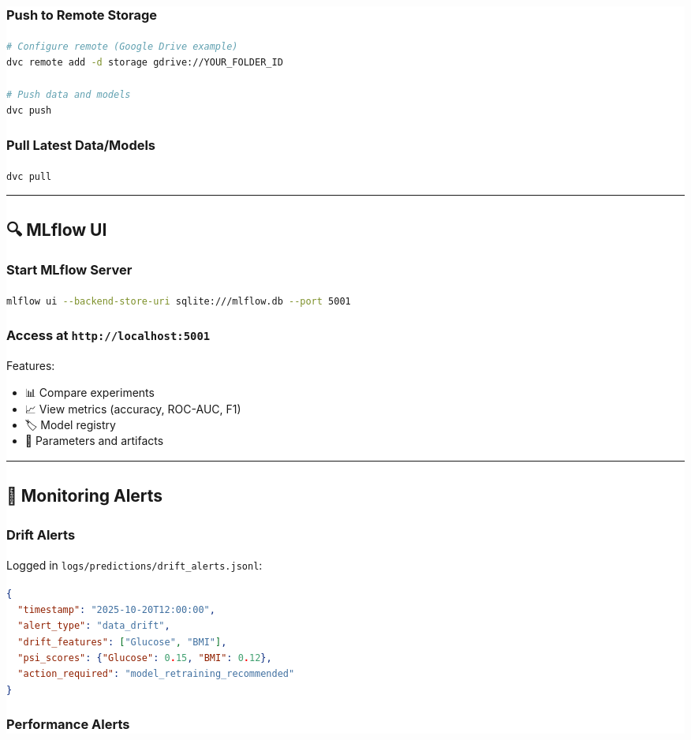 ### Push to Remote Storage

```bash
# Configure remote (Google Drive example)
dvc remote add -d storage gdrive://YOUR_FOLDER_ID

# Push data and models
dvc push
```

### Pull Latest Data/Models

```bash
dvc pull
```

---

## 🔍 MLflow UI

### Start MLflow Server

```bash
mlflow ui --backend-store-uri sqlite:///mlflow.db --port 5001
```

### Access at `http://localhost:5001`

Features:
- 📊 Compare experiments
- 📈 View metrics (accuracy, ROC-AUC, F1)
- 🏷️ Model registry
- 📝 Parameters and artifacts

---

## 🚨 Monitoring Alerts

### Drift Alerts

Logged in `logs/predictions/drift_alerts.jsonl`:

```json
{
  "timestamp": "2025-10-20T12:00:00",
  "alert_type": "data_drift",
  "drift_features": ["Glucose", "BMI"],
  "psi_scores": {"Glucose": 0.15, "BMI": 0.12},
  "action_required": "model_retraining_recommended"
}
```

### Performance Alerts
